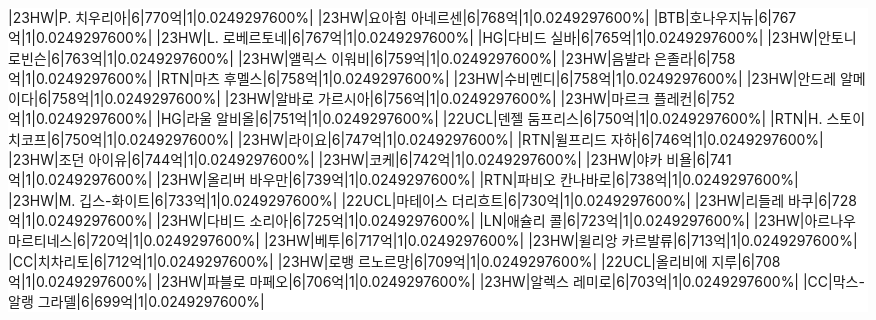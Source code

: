 |23HW|P. 치우리아|6|770억|1|0.0249297600%|
|23HW|요아힘 아네르센|6|768억|1|0.0249297600%|
|BTB|호나우지뉴|6|767억|1|0.0249297600%|
|23HW|L. 로베르토네|6|767억|1|0.0249297600%|
|HG|다비드 실바|6|765억|1|0.0249297600%|
|23HW|안토니 로빈슨|6|763억|1|0.0249297600%|
|23HW|앨릭스 이워비|6|759억|1|0.0249297600%|
|23HW|음발라 은졸라|6|758억|1|0.0249297600%|
|RTN|마츠 후멜스|6|758억|1|0.0249297600%|
|23HW|수비멘디|6|758억|1|0.0249297600%|
|23HW|안드레 알메이다|6|758억|1|0.0249297600%|
|23HW|알바로 가르시아|6|756억|1|0.0249297600%|
|23HW|마르크 플레컨|6|752억|1|0.0249297600%|
|HG|라울 알비올|6|751억|1|0.0249297600%|
|22UCL|덴젤 둠프리스|6|750억|1|0.0249297600%|
|RTN|H. 스토이치코프|6|750억|1|0.0249297600%|
|23HW|라이요|6|747억|1|0.0249297600%|
|RTN|윌프리드 자하|6|746억|1|0.0249297600%|
|23HW|조던 아이유|6|744억|1|0.0249297600%|
|23HW|코케|6|742억|1|0.0249297600%|
|23HW|야카 비욜|6|741억|1|0.0249297600%|
|23HW|올리버 바우만|6|739억|1|0.0249297600%|
|RTN|파비오 칸나바로|6|738억|1|0.0249297600%|
|23HW|M. 깁스-화이트|6|733억|1|0.0249297600%|
|22UCL|마테이스 더리흐트|6|730억|1|0.0249297600%|
|23HW|리들레 바쿠|6|728억|1|0.0249297600%|
|23HW|다비드 소리아|6|725억|1|0.0249297600%|
|LN|애슐리 콜|6|723억|1|0.0249297600%|
|23HW|아르나우 마르티네스|6|720억|1|0.0249297600%|
|23HW|베투|6|717억|1|0.0249297600%|
|23HW|윌리앙 카르발류|6|713억|1|0.0249297600%|
|CC|치차리토|6|712억|1|0.0249297600%|
|23HW|로뱅 르노르망|6|709억|1|0.0249297600%|
|22UCL|올리비에 지루|6|708억|1|0.0249297600%|
|23HW|파블로 마페오|6|706억|1|0.0249297600%|
|23HW|알렉스 레미로|6|703억|1|0.0249297600%|
|CC|막스-알랭 그라델|6|699억|1|0.0249297600%|